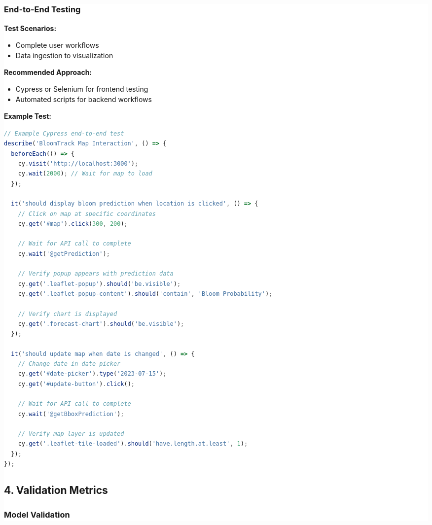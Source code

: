 ### End-to-End Testing

**Test Scenarios:**
- Complete user workflows
- Data ingestion to visualization

**Recommended Approach:**
- Cypress or Selenium for frontend testing
- Automated scripts for backend workflows

**Example Test:**

```javascript
// Example Cypress end-to-end test
describe('BloomTrack Map Interaction', () => {
  beforeEach(() => {
    cy.visit('http://localhost:3000');
    cy.wait(2000); // Wait for map to load
  });
  
  it('should display bloom prediction when location is clicked', () => {
    // Click on map at specific coordinates
    cy.get('#map').click(300, 200);
    
    // Wait for API call to complete
    cy.wait('@getPrediction');
    
    // Verify popup appears with prediction data
    cy.get('.leaflet-popup').should('be.visible');
    cy.get('.leaflet-popup-content').should('contain', 'Bloom Probability');
    
    // Verify chart is displayed
    cy.get('.forecast-chart').should('be.visible');
  });
  
  it('should update map when date is changed', () => {
    // Change date in date picker
    cy.get('#date-picker').type('2023-07-15');
    cy.get('#update-button').click();
    
    // Wait for API call to complete
    cy.wait('@getBboxPrediction');
    
    // Verify map layer is updated
    cy.get('.leaflet-tile-loaded').should('have.length.at.least', 1);
  });
});
```

## 4. Validation Metrics

### Model Validation
